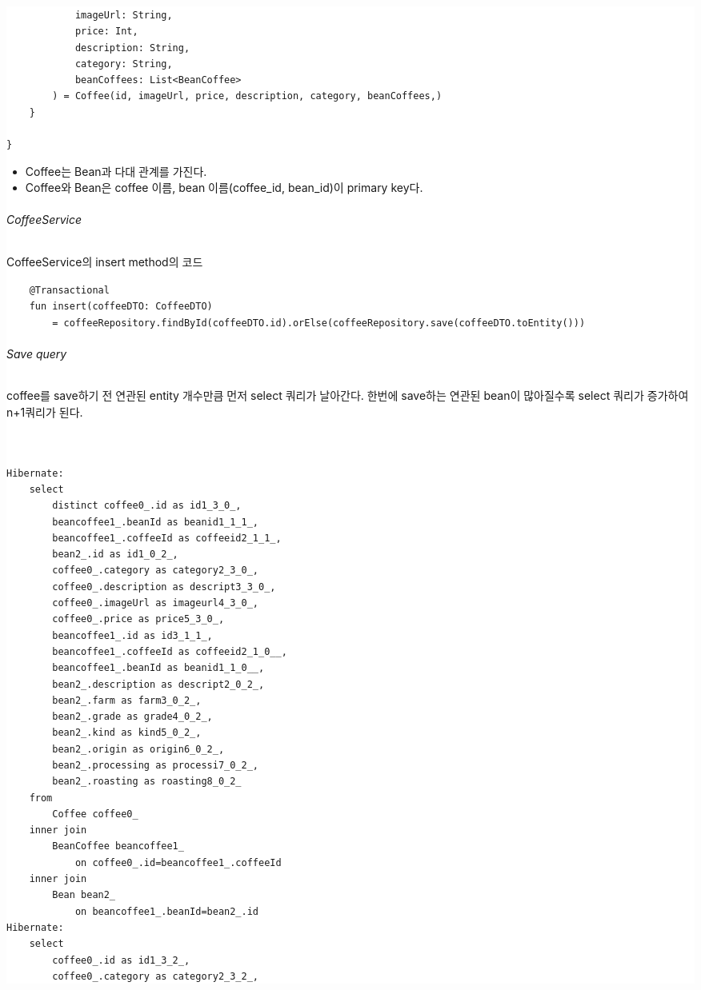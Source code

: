 ```
            imageUrl: String,
            price: Int,
            description: String,
            category: String,
            beanCoffees: List<BeanCoffee>
        ) = Coffee(id, imageUrl, price, description, category, beanCoffees,)
    }

}

```

* Coffee는 Bean과 다대 관계를 가진다.
* Coffee와 Bean은 coffee 이름, bean 이름(coffee_id, bean_id)이 primary key다.

###### CoffeeService 

CoffeeService의 insert method의 코드

```
    @Transactional
    fun insert(coffeeDTO: CoffeeDTO)
        = coffeeRepository.findById(coffeeDTO.id).orElse(coffeeRepository.save(coffeeDTO.toEntity()))
```

###### Save query 

coffee를 save하기 전 연관된 entity 개수만큼 먼저 select 쿼리가 날아간다. 한번에 save하는 연관된 bean이 많아질수록 select 쿼리가 증가하여 n+1쿼리가 된다.

```


Hibernate: 
    select
        distinct coffee0_.id as id1_3_0_,
        beancoffee1_.beanId as beanid1_1_1_,
        beancoffee1_.coffeeId as coffeeid2_1_1_,
        bean2_.id as id1_0_2_,
        coffee0_.category as category2_3_0_,
        coffee0_.description as descript3_3_0_,
        coffee0_.imageUrl as imageurl4_3_0_,
        coffee0_.price as price5_3_0_,
        beancoffee1_.id as id3_1_1_,
        beancoffee1_.coffeeId as coffeeid2_1_0__,
        beancoffee1_.beanId as beanid1_1_0__,
        bean2_.description as descript2_0_2_,
        bean2_.farm as farm3_0_2_,
        bean2_.grade as grade4_0_2_,
        bean2_.kind as kind5_0_2_,
        bean2_.origin as origin6_0_2_,
        bean2_.processing as processi7_0_2_,
        bean2_.roasting as roasting8_0_2_ 
    from
        Coffee coffee0_ 
    inner join
        BeanCoffee beancoffee1_ 
            on coffee0_.id=beancoffee1_.coffeeId 
    inner join
        Bean bean2_ 
            on beancoffee1_.beanId=bean2_.id
Hibernate: 
    select
        coffee0_.id as id1_3_2_,
        coffee0_.category as category2_3_2_,
```